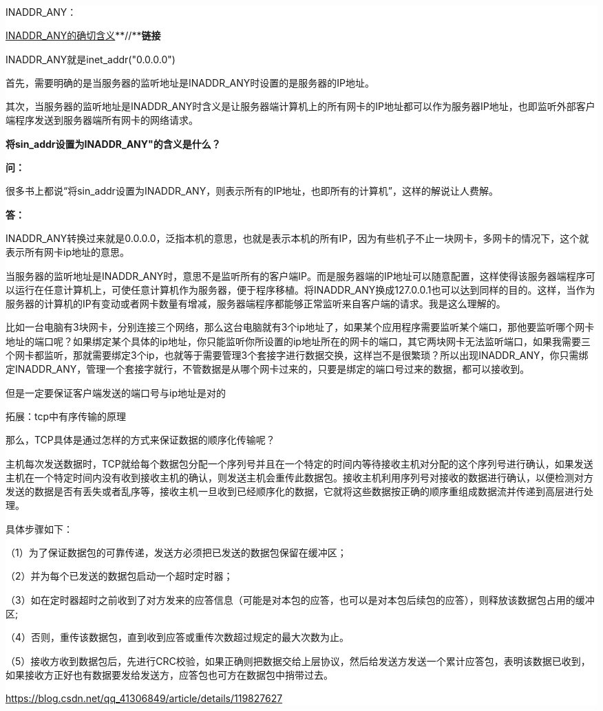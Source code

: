 

INADDR_ANY：



[INADDR_ANY的确切含义](https://www.cnblogs.com/rainbow70626/p/5590669.html)**//****链接**



INADDR_ANY就是inet_addr("0.0.0.0")

​        首先，需要明确的是当服务器的监听地址是INADDR_ANY时设置的是服务器的IP地址。

 其次，当服务器的监听地址是INADDR_ANY时含义是让服务器端计算机上的所有网卡的IP地址都可以作为服务器IP地址，也即监听外部客户端程序发送到服务器端所有网卡的网络请求。



**将sin_addr设置为INADDR_ANY"的含义是什么？**

**问：**

很多书上都说“将sin_addr设置为INADDR_ANY，则表示所有的IP地址，也即所有的计算机”，这样的解说让人费解。

**答：**

 INADDR_ANY转换过来就是0.0.0.0，泛指本机的意思，也就是表示本机的所有IP，因为有些机子不止一块网卡，多网卡的情况下，这个就表示所有网卡ip地址的意思。

 当服务器的监听地址是INADDR_ANY时，意思不是监听所有的客户端IP。而是服务器端的IP地址可以随意配置，这样使得该服务器端程序可以运行在任意计算机上，可使任意计算机作为服务器，便于程序移植。将INADDR_ANY换成127.0.0.1也可以达到同样的目的。这样，当作为服务器的计算机的IP有变动或者网卡数量有增减，服务器端程序都能够正常监听来自客户端的请求。我是这么理解的。

 比如一台电脑有3块网卡，分别连接三个网络，那么这台电脑就有3个ip地址了，如果某个应用程序需要监听某个端口，那他要监听哪个网卡地址的端口呢？如果绑定某个具体的ip地址，你只能监听你所设置的ip地址所在的网卡的端口，其它两块网卡无法监听端口，如果我需要三个网卡都监听，那就需要绑定3个ip，也就等于需要管理3个套接字进行数据交换，这样岂不是很繁琐？所以出现INADDR_ANY，你只需绑定INADDR_ANY，管理一个套接字就行，不管数据是从哪个网卡过来的，只要是绑定的端口号过来的数据，都可以接收到。

但是一定要保证客户端发送的端口号与ip地址是对的





拓展：tcp中有序传输的原理



那么，TCP具体是通过怎样的方式来保证数据的顺序化传输呢？

主机每次发送数据时，TCP就给每个数据包分配一个序列号并且在一个特定的时间内等待接收主机对分配的这个序列号进行确认，如果发送主机在一个特定时间内没有收到接收主机的确认，则发送主机会重传此数据包。接收主机利用序列号对接收的数据进行确认，以便检测对方发送的数据是否有丢失或者乱序等，接收主机一旦收到已经顺序化的数据，它就将这些数据按正确的顺序重组成数据流并传递到高层进行处理。

具体步骤如下：

（1）为了保证数据包的可靠传递，发送方必须把已发送的数据包保留在缓冲区；

（2）并为每个已发送的数据包启动一个超时定时器；

（3）如在定时器超时之前收到了对方发来的应答信息（可能是对本包的应答，也可以是对本包后续包的应答），则释放该数据包占用的缓冲区;

（4）否则，重传该数据包，直到收到应答或重传次数超过规定的最大次数为止。

（5）接收方收到数据包后，先进行CRC校验，如果正确则把数据交给上层协议，然后给发送方发送一个累计应答包，表明该数据已收到，如果接收方正好也有数据要发给发送方，应答包也可方在数据包中捎带过去。

https://blog.csdn.net/qq_41306849/article/details/119827627






